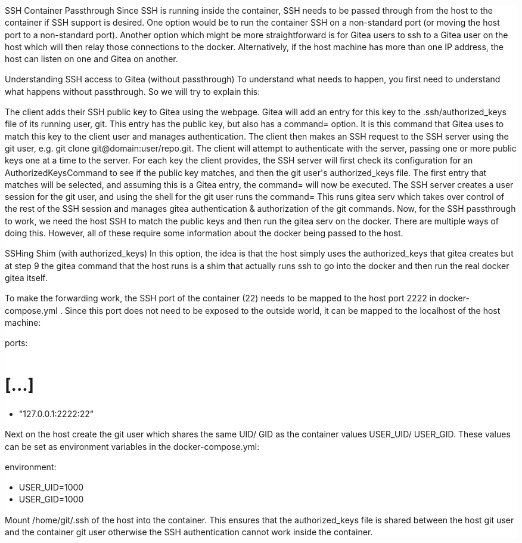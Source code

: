 SSH Container Passthrough
Since SSH is running inside the container, SSH needs to be passed through from the host to the container if SSH support is desired. One option would be to run the container SSH on a non-standard port (or moving the host port to a non-standard port). Another option which might be more straightforward is for Gitea users to ssh to a Gitea user on the host which will then relay those connections to the docker. Alternatively, if the host machine has more than one IP address, the host can listen on one and Gitea on another.

Understanding SSH access to Gitea (without passthrough)
To understand what needs to happen, you first need to understand what happens without passthrough. So we will try to explain this:

The client adds their SSH public key to Gitea using the webpage.
Gitea will add an entry for this key to the .ssh/authorized_keys file of its running user, git.
This entry has the public key, but also has a command= option. It is this command that Gitea uses to match this key to the client user and manages authentication.
The client then makes an SSH request to the SSH server using the git user, e.g. git clone git@domain:user/repo.git.
The client will attempt to authenticate with the server, passing one or more public keys one at a time to the server.
For each key the client provides, the SSH server will first check its configuration for an AuthorizedKeysCommand to see if the public key matches, and then the git user's authorized_keys file.
The first entry that matches will be selected, and assuming this is a Gitea entry, the command= will now be executed.
The SSH server creates a user session for the git user, and using the shell for the git user runs the command=
This runs gitea serv which takes over control of the rest of the SSH session and manages gitea authentication & authorization of the git commands.
Now, for the SSH passthrough to work, we need the host SSH to match the public keys and then run the gitea serv on the docker. There are multiple ways of doing this. However, all of these require some information about the docker being passed to the host.

SSHing Shim (with authorized_keys)
In this option, the idea is that the host simply uses the authorized_keys that gitea creates but at step 9 the gitea command that the host runs is a shim that actually runs ssh to go into the docker and then run the real docker gitea itself.

To make the forwarding work, the SSH port of the container (22) needs to be mapped to the host port 2222 in docker-compose.yml . Since this port does not need to be exposed to the outside world, it can be mapped to the localhost of the host machine:

ports:
  # [...]
  - "127.0.0.1:2222:22"

Next on the host create the git user which shares the same UID/ GID as the container values USER_UID/ USER_GID. These values can be set as environment variables in the docker-compose.yml:

environment:
  - USER_UID=1000
  - USER_GID=1000

Mount /home/git/.ssh of the host into the container. This ensures that the authorized_keys file is shared between the host git user and the container git user otherwise the SSH authentication cannot work inside the container.
